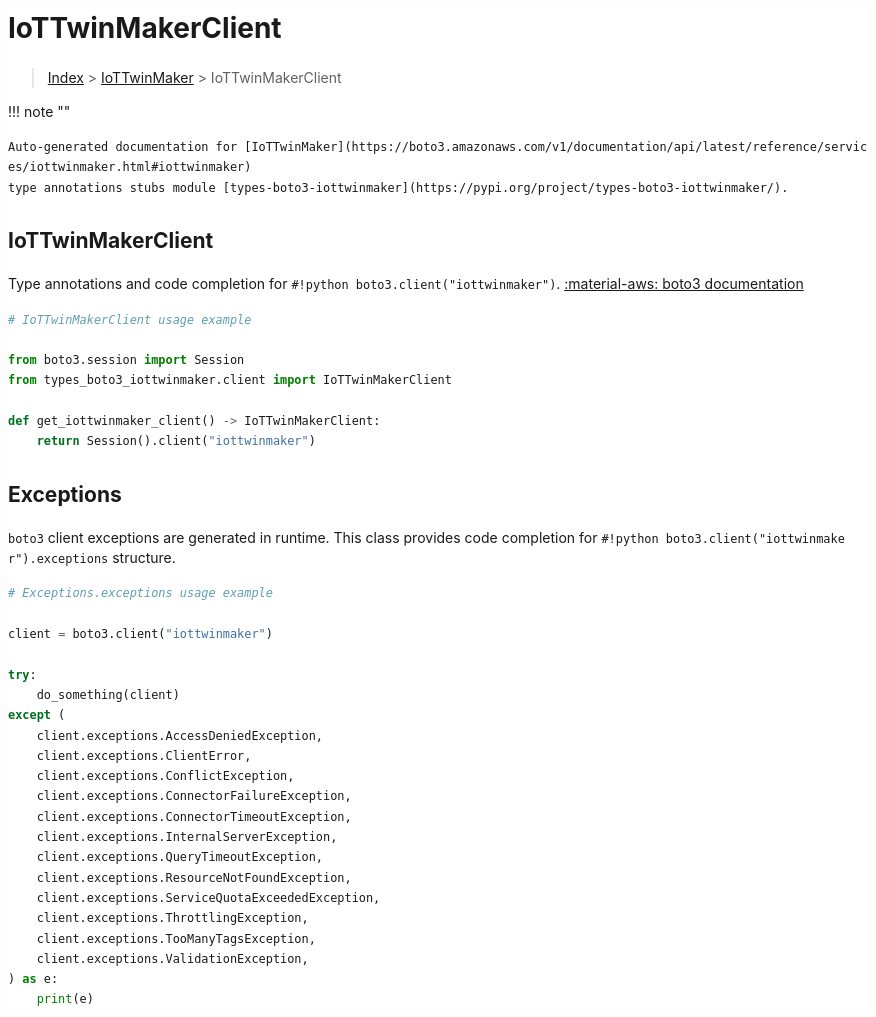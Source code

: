 # IoTTwinMakerClient

> [Index](../README.md) > [IoTTwinMaker](./README.md) > IoTTwinMakerClient

!!! note ""

    Auto-generated documentation for [IoTTwinMaker](https://boto3.amazonaws.com/v1/documentation/api/latest/reference/services/iottwinmaker.html#iottwinmaker)
    type annotations stubs module [types-boto3-iottwinmaker](https://pypi.org/project/types-boto3-iottwinmaker/).

## IoTTwinMakerClient

Type annotations and code completion for `#!python boto3.client("iottwinmaker")`.
[:material-aws: boto3 documentation](https://boto3.amazonaws.com/v1/documentation/api/latest/reference/services/iottwinmaker.html#IoTTwinMaker.Client)

```python
# IoTTwinMakerClient usage example

from boto3.session import Session
from types_boto3_iottwinmaker.client import IoTTwinMakerClient

def get_iottwinmaker_client() -> IoTTwinMakerClient:
    return Session().client("iottwinmaker")
```

## Exceptions


`boto3` client exceptions are generated in runtime.
This class provides code completion for `#!python boto3.client("iottwinmaker").exceptions` structure.

```python
# Exceptions.exceptions usage example

client = boto3.client("iottwinmaker")

try:
    do_something(client)
except (
    client.exceptions.AccessDeniedException,
    client.exceptions.ClientError,
    client.exceptions.ConflictException,
    client.exceptions.ConnectorFailureException,
    client.exceptions.ConnectorTimeoutException,
    client.exceptions.InternalServerException,
    client.exceptions.QueryTimeoutException,
    client.exceptions.ResourceNotFoundException,
    client.exceptions.ServiceQuotaExceededException,
    client.exceptions.ThrottlingException,
    client.exceptions.TooManyTagsException,
    client.exceptions.ValidationException,
) as e:
    print(e)
```
